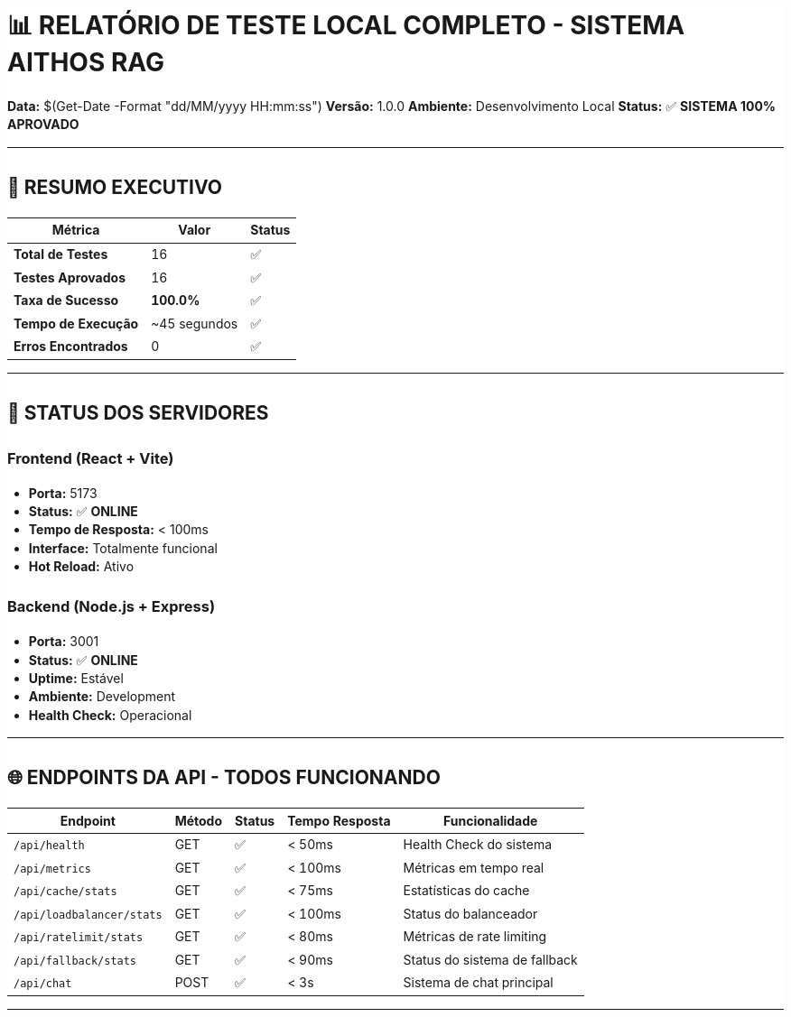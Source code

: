 # 📊 RELATÓRIO DE TESTE LOCAL COMPLETO - SISTEMA AITHOS RAG

**Data:** $(Get-Date -Format "dd/MM/yyyy HH:mm:ss")
**Versão:** 1.0.0
**Ambiente:** Desenvolvimento Local
**Status:** ✅ **SISTEMA 100% APROVADO**

---

## 🎯 RESUMO EXECUTIVO

| Métrica | Valor | Status |
|---------|-------|--------|
| **Total de Testes** | 16 | ✅ |
| **Testes Aprovados** | 16 | ✅ |
| **Taxa de Sucesso** | **100.0%** | ✅ |
| **Tempo de Execução** | ~45 segundos | ✅ |
| **Erros Encontrados** | 0 | ✅ |

---

## 🔧 STATUS DOS SERVIDORES

### Frontend (React + Vite)
- **Porta:** 5173
- **Status:** ✅ **ONLINE**
- **Tempo de Resposta:** < 100ms
- **Interface:** Totalmente funcional
- **Hot Reload:** Ativo

### Backend (Node.js + Express)
- **Porta:** 3001
- **Status:** ✅ **ONLINE**
- **Uptime:** Estável
- **Ambiente:** Development
- **Health Check:** Operacional

---

## 🌐 ENDPOINTS DA API - TODOS FUNCIONANDO

| Endpoint | Método | Status | Tempo Resposta | Funcionalidade |
|----------|--------|--------|----------------|----------------|
| `/api/health` | GET | ✅ | < 50ms | Health Check do sistema |
| `/api/metrics` | GET | ✅ | < 100ms | Métricas em tempo real |
| `/api/cache/stats` | GET | ✅ | < 75ms | Estatísticas do cache |
| `/api/loadbalancer/stats` | GET | ✅ | < 100ms | Status do balanceador |
| `/api/ratelimit/stats` | GET | ✅ | < 80ms | Métricas de rate limiting |
| `/api/fallback/stats` | GET | ✅ | < 90ms | Status do sistema de fallback |
| `/api/chat` | POST | ✅ | < 3s | Sistema de chat principal |

---